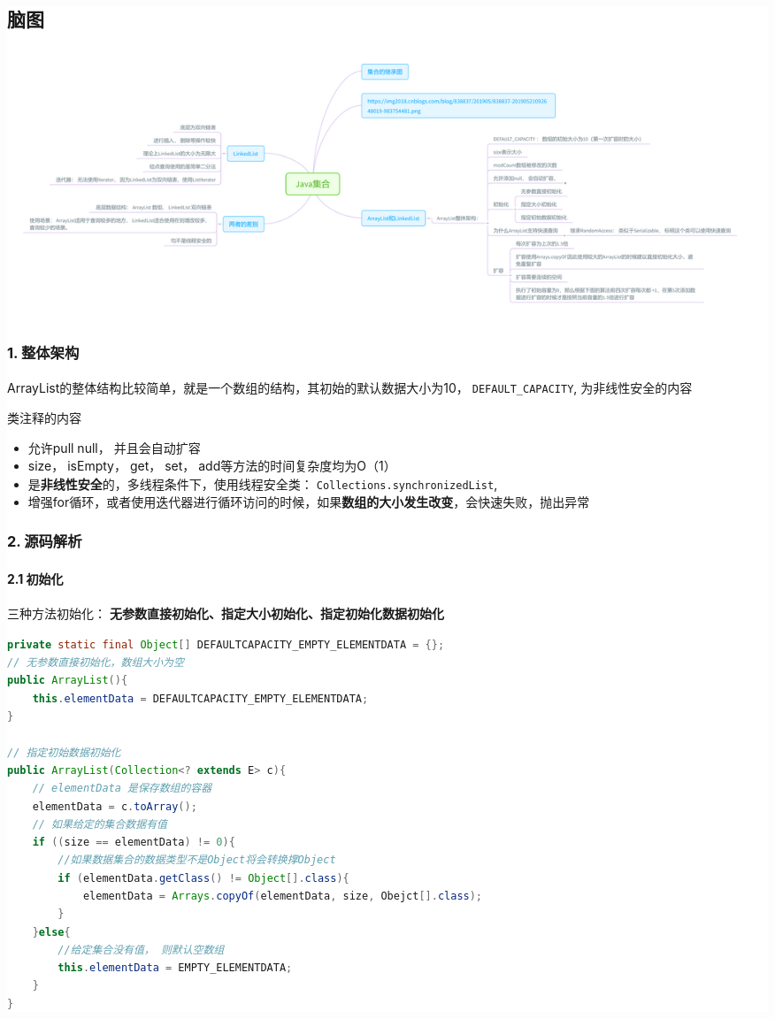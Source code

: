 ## 脑图

<img src="../img/Java集合.png">

### 1. 整体架构

ArrayList的整体结构比较简单，就是一个数组的结构，其初始的默认数据大小为10， `DEFAULT_CAPACITY`,  为非线性安全的内容

类注释的内容

- 允许pull null， 并且会自动扩容
- size， isEmpty， get， set， add等方法的时间复杂度均为O（1）
- 是**非线性安全**的，多线程条件下，使用线程安全类： `Collections.synchronizedList`,
- 增强for循环，或者使用迭代器进行循环访问的时候，如果**数组的大小发生改变**，会快速失败，抛出异常

### 2. 源码解析

#### 2.1 初始化

三种方法初始化： **无参数直接初始化、指定大小初始化、指定初始化数据初始化**

```java
private static final Object[] DEFAULTCAPACITY_EMPTY_ELEMENTDATA = {};
// 无参数直接初始化，数组大小为空
public ArrayList(){
    this.elementData = DEFAULTCAPACITY_EMPTY_ELEMENTDATA;
}

// 指定初始数据初始化
public ArrayList(Collection<? extends E> c){
    // elementData 是保存数组的容器
    elementData = c.toArray();
    // 如果给定的集合数据有值
    if ((size == elementData) != 0){
        //如果数据集合的数据类型不是Object将会转换撑Object
        if (elementData.getClass() != Object[].class){
            elementData = Arrays.copyOf(elementData, size, Obejct[].class);
        }
    }else{
        //给定集合没有值， 则默认空数组
        this.elementData = EMPTY_ELEMENTDATA;
    }
}

```
